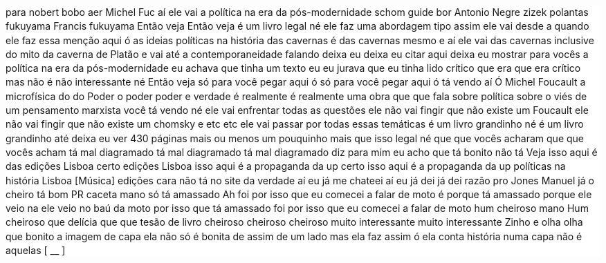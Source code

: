 para nobert bobo
aer Michel Fuc aí ele vai a política na
era da pós-modernidade
schom guide bor Antonio Negre zizek
polantas
fukuyama Francis
fukuyama Então
veja Então veja é um livro legal né ele
faz uma abordagem tipo assim ele vai
desde a quando ele faz essa menção aqui
ó as ideias políticas na história das
cavernas é das cavernas mesmo e aí ele
vai das cavernas inclusive do mito da
caverna de Platão e vai até a
contemporaneidade falando deixa eu deixa
eu citar aqui deixa eu mostrar para
vocês a política na era da
pós-modernidade eu achava que tinha um
texto eu eu jurava que eu tinha lido
crítico que era que era crítico mas não
é não interessante né Então veja só para
você pegar aqui ó só para você pegar
aqui ó tá vendo aí Ó Michel Foucault a
microfísica do do Poder o poder poder e
verdade é realmente é realmente uma obra
que que fala sobre política sobre o viés
de um pensamento marxista você tá vendo
né ele vai enfrentar todas as questões
ele não vai fingir que não existe um
Foucault ele não vai fingir que não
existe um chomsky e etc etc ele vai
passar por todas essas temáticas é um
livro grandinho né é um livro grandinho
até deixa eu ver 430 páginas mais ou
menos um pouquinho mais que isso legal
né que que vocês acharam que que vocês
acham tá mal
diagramado tá mal diagramado tá mal
diagramado diz para mim eu acho que tá
bonito não tá Veja isso aqui é das
edições Lisboa certo edições Lisboa isso
aqui é a propaganda da up certo isso
aqui é a propaganda da up políticas na
história
Lisboa
[Música]
edições cara não tá no site da verdade
aí eu já me chateei aí eu já dei já dei
razão pro Jones Manuel já o cheiro tá
bom PR caceta mano só tá amassado Ah foi
por isso que eu comecei a falar de moto
é porque tá amassado porque ele veio na
ele veio no baú da moto por isso que tá
amassado foi por isso que eu comecei a
falar de moto hum cheiroso mano
Hum cheiroso que delícia que que tesão
de livro cheiroso
cheiroso
cheiroso muito
interessante muito interessante Zinho e
olha olha que bonito a imagem de
capa ela não só é bonita de assim de um
lado mas ela faz assim ó ela conta
história numa capa não é aquelas [ __ ]